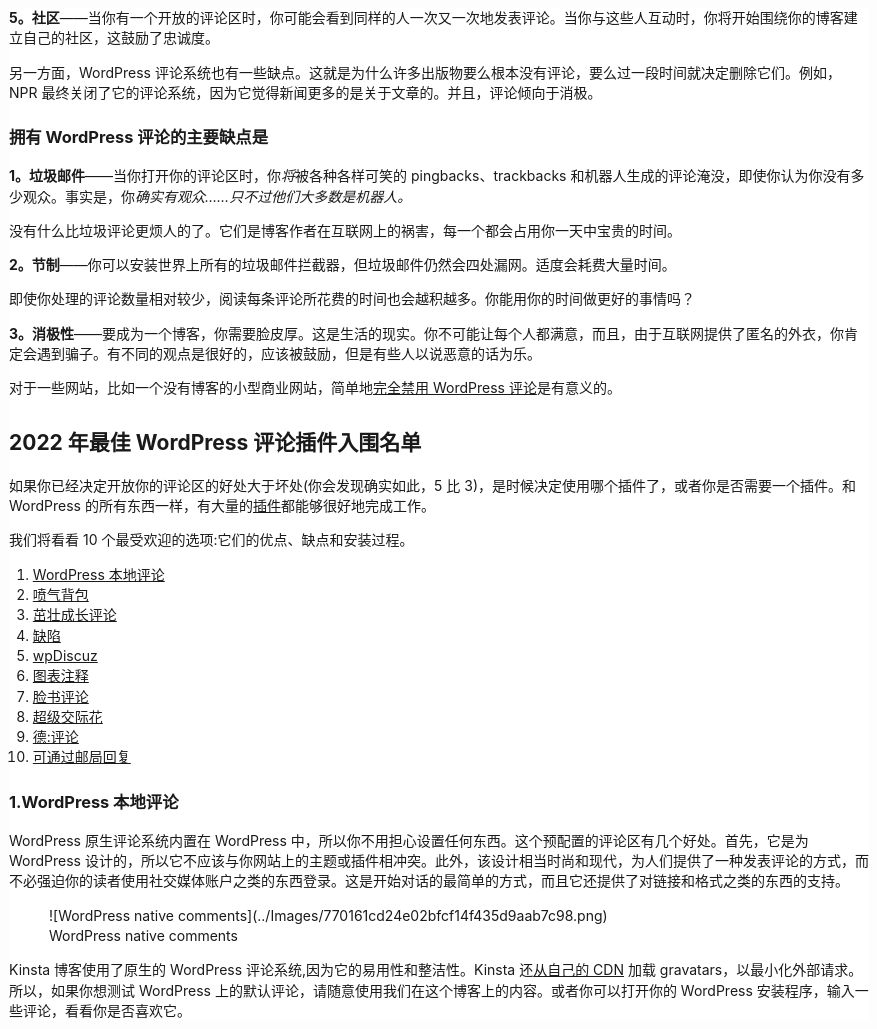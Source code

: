 **5。社区**——当你有一个开放的评论区时，你可能会看到同样的人一次又一次地发表评论。当你与这些人互动时，你将开始围绕你的博客建立自己的社区，这鼓励了忠诚度。

另一方面，WordPress 评论系统也有一些缺点。这就是为什么许多出版物要么根本没有评论，要么过一段时间就决定删除它们。例如，NPR 最终关闭了它的评论系统，因为它觉得新闻更多的是关于文章的。并且，评论倾向于消极。

### 拥有 WordPress 评论的主要缺点是

**1。垃圾邮件**——当你打开你的评论区时，你*将*被各种各样可笑的 pingbacks、trackbacks 和机器人生成的评论淹没，即使你认为你没有多少观众。事实是，你*确实有观众……只不过他们大多数是机器人。*

没有什么比垃圾评论更烦人的了。它们是博客作者在互联网上的祸害，每一个都会占用你一天中宝贵的时间。

**2。节制**——你可以安装世界上所有的垃圾邮件拦截器，但垃圾邮件仍然会四处漏网。适度会耗费大量时间。

即使你处理的评论数量相对较少，阅读每条评论所花费的时间也会越积越多。你能用你的时间做更好的事情吗？

**3。消极性**——要成为一个博客，你需要脸皮厚。这是生活的现实。你不可能让每个人都满意，而且，由于互联网提供了匿名的外衣，你肯定会遇到骗子。有不同的观点是很好的，应该被鼓励，但是有些人以说恶意的话为乐。

对于一些网站，比如一个没有博客的小型商业网站，简单地[完全禁用 WordPress 评论](https://kinsta.com/blog/wordpress-disable-comments/)是有意义的。

## 2022 年最佳 WordPress 评论插件入围名单

如果你已经决定开放你的评论区的好处大于坏处(你会发现确实如此，5 比 3)，是时候决定使用哪个插件了，或者你是否需要一个插件。和 WordPress 的所有东西一样，有大量的[插件](https://kinsta.com/knowledgebase/wordpress-plugin/)都能够很好地完成工作。

我们将看看 10 个最受欢迎的选项:它们的优点、缺点和安装过程。

1.  [WordPress 本地评论](#wordpress-native-comments)
2.  [喷气背包](#jetpack)
3.  [茁壮成长评论](#thrive-comments)
4.  [缺陷](#disqus)
5.  [wpDiscuz](#wpdiscuz)
6.  [图表注释](#graphcomment)
7.  [脸书评论](#wpdevart-facebook-comments)
8.  [超级交际花](#super-socializer)
9.  [德:评论](#de-comments)
10.  [可通过邮局回复](#replyable)

### 1.WordPress 本地评论

WordPress 原生评论系统内置在 WordPress 中，所以你不用担心设置任何东西。这个预配置的评论区有几个好处。首先，它是为 WordPress 设计的，所以它不应该与你网站上的主题或插件相冲突。此外，该设计相当时尚和现代，为人们提供了一种发表评论的方式，而不必强迫你的读者使用社交媒体账户之类的东西登录。这是开始对话的最简单的方式，而且它还提供了对链接和格式之类的东西的支持。

<figure id="attachment_31418" aria-describedby="caption-attachment-31418" style="width: 1556px" class="wp-caption aligncenter">![WordPress native comments](../Images/770161cd24e02bfcf14f435d9aab7c98.png)

<figcaption id="caption-attachment-31418" class="wp-caption-text">WordPress native comments</figcaption>

</figure>

Kinsta 博客使用了原生的 WordPress 评论系统,因为它的易用性和整洁性。Kinsta 还[从自己的 CDN](https://woorkup.com/load-gravatars-from-cdn/) 加载 gravatars，以最小化外部请求。所以，如果你想测试 WordPress 上的默认评论，请随意使用我们在这个博客上的内容。或者你可以打开你的 WordPress 安装程序，输入一些评论，看看你是否喜欢它。
